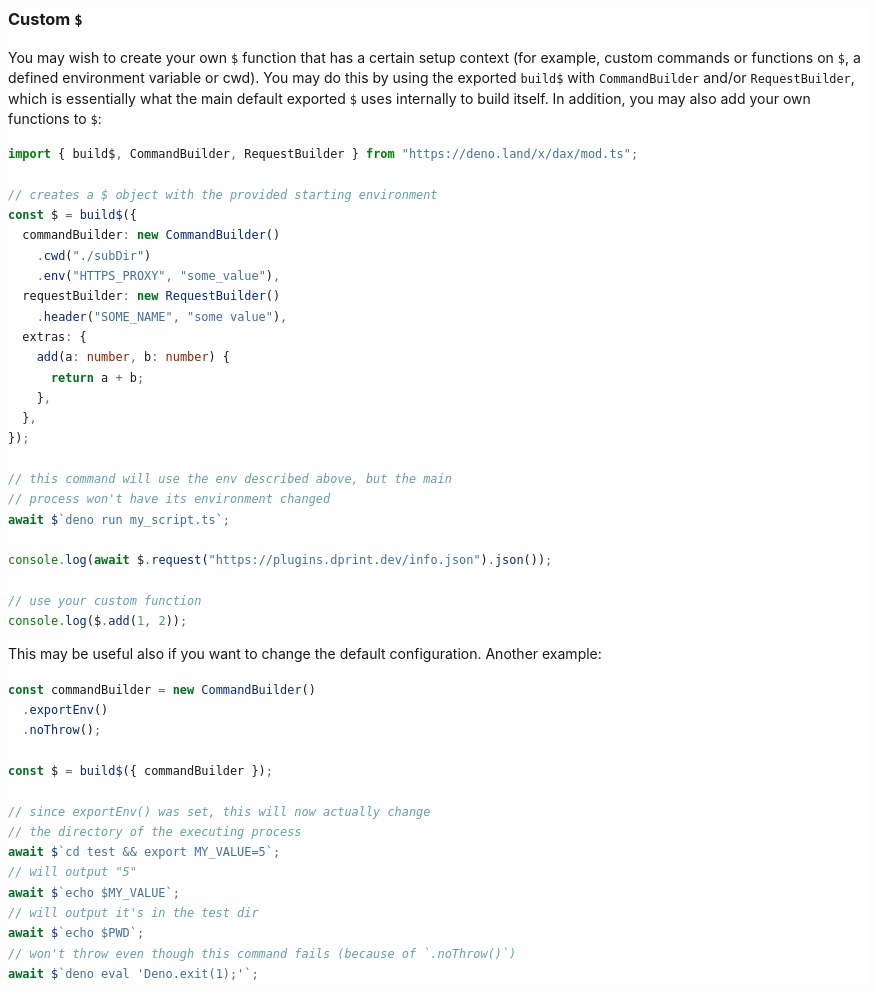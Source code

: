 ### Custom `$`

You may wish to create your own `$` function that has a certain setup context (for example, custom commands or functions on `$`, a defined environment variable or cwd). You may do this by using the exported `build$` with `CommandBuilder` and/or `RequestBuilder`, which is essentially what the main default exported `$` uses internally to build itself. In addition, you may also add your own functions to `$`:

```ts
import { build$, CommandBuilder, RequestBuilder } from "https://deno.land/x/dax/mod.ts";

// creates a $ object with the provided starting environment
const $ = build$({
  commandBuilder: new CommandBuilder()
    .cwd("./subDir")
    .env("HTTPS_PROXY", "some_value"),
  requestBuilder: new RequestBuilder()
    .header("SOME_NAME", "some value"),
  extras: {
    add(a: number, b: number) {
      return a + b;
    },
  },
});

// this command will use the env described above, but the main
// process won't have its environment changed
await $`deno run my_script.ts`;

console.log(await $.request("https://plugins.dprint.dev/info.json").json());

// use your custom function
console.log($.add(1, 2));
```

This may be useful also if you want to change the default configuration. Another example:

```ts
const commandBuilder = new CommandBuilder()
  .exportEnv()
  .noThrow();

const $ = build$({ commandBuilder });

// since exportEnv() was set, this will now actually change
// the directory of the executing process
await $`cd test && export MY_VALUE=5`;
// will output "5"
await $`echo $MY_VALUE`;
// will output it's in the test dir
await $`echo $PWD`;
// won't throw even though this command fails (because of `.noThrow()`)
await $`deno eval 'Deno.exit(1);'`;
```
